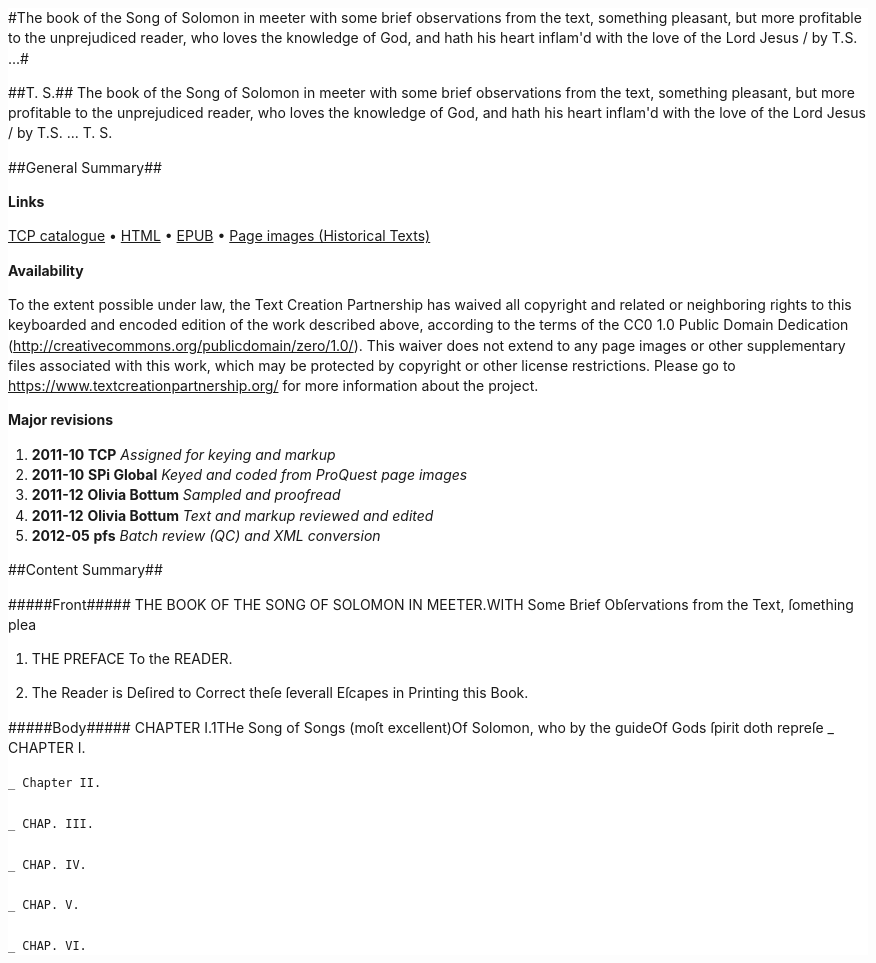 #The book of the Song of Solomon in meeter with some brief observations from the text, something pleasant, but more profitable to the unprejudiced reader, who loves the knowledge of God, and hath his heart inflam'd with the love of the Lord Jesus / by T.S. ...#

##T. S.##
The book of the Song of Solomon in meeter with some brief observations from the text, something pleasant, but more profitable to the unprejudiced reader, who loves the knowledge of God, and hath his heart inflam'd with the love of the Lord Jesus / by T.S. ...
T. S.

##General Summary##

**Links**

[TCP catalogue](http://www.ota.ox.ac.uk/tcp/)  • 
[HTML](http://tei.it.ox.ac.uk/tcp/Texts-HTML/free/A27/A27986.html)  • 
[EPUB](http://tei.it.ox.ac.uk/tcp/Texts-EPUB/free/A27/A27986.epub) • 
[Page images (Historical Texts)](https://historicaltexts.jisc.ac.uk/eebo-15802499e)

**Availability**

To the extent possible under law, the Text Creation Partnership has waived all copyright and related or neighboring rights to this keyboarded and encoded edition of the work described above, according to the terms of the CC0 1.0 Public Domain Dedication (http://creativecommons.org/publicdomain/zero/1.0/). This waiver does not extend to any page images or other supplementary files associated with this work, which may be protected by copyright or other license restrictions. Please go to https://www.textcreationpartnership.org/ for more information about the project.

**Major revisions**

1. __2011-10__ __TCP__ *Assigned for keying and markup*
1. __2011-10__ __SPi Global__ *Keyed and coded from ProQuest page images*
1. __2011-12__ __Olivia Bottum__ *Sampled and proofread*
1. __2011-12__ __Olivia Bottum__ *Text and markup reviewed and edited*
1. __2012-05__ __pfs__ *Batch review (QC) and XML conversion*

##Content Summary##

#####Front#####
THE BOOK OF THE SONG OF SOLOMON IN MEETER.WITH Some Brief Obſervations from the Text, ſomething plea
1. THE PREFACE To the READER.

1. The Reader is Deſired to Correct theſe ſeverall Eſcapes in Printing this Book.

#####Body#####
CHAPTER I.1THe Song of Songs (moſt excellent)Of Solomon, who by the guideOf Gods ſpirit doth repreſe
    _ CHAPTER I.

    _ Chapter II.

    _ CHAP. III.

    _ CHAP. IV.

    _ CHAP. V.

    _ CHAP. VI.
